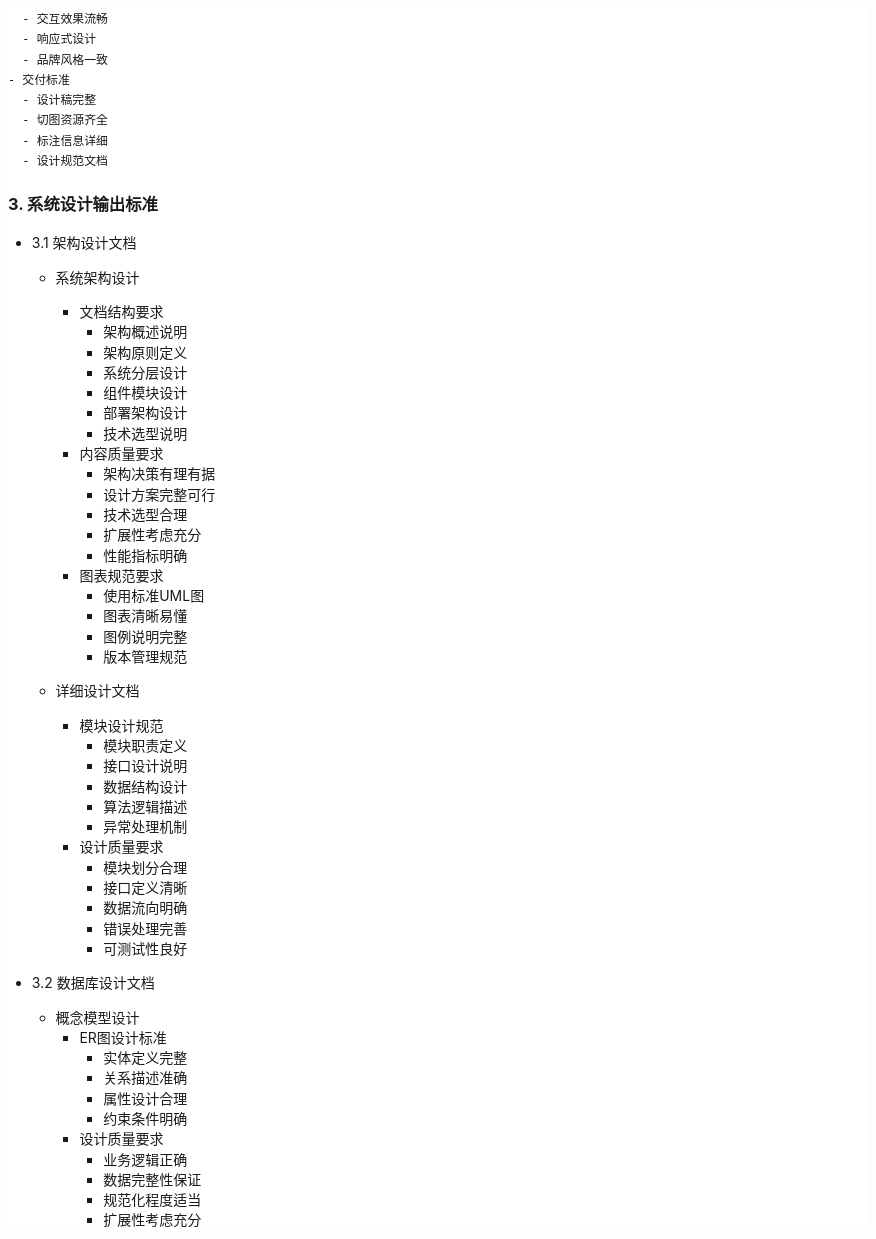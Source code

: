       - 交互效果流畅
      - 响应式设计
      - 品牌风格一致
    - 交付标准
      - 设计稿完整
      - 切图资源齐全
      - 标注信息详细
      - 设计规范文档

### 3. 系统设计输出标准
- 3.1 架构设计文档
  - 系统架构设计
    - 文档结构要求
      - 架构概述说明
      - 架构原则定义
      - 系统分层设计
      - 组件模块设计
      - 部署架构设计
      - 技术选型说明
    - 内容质量要求
      - 架构决策有理有据
      - 设计方案完整可行
      - 技术选型合理
      - 扩展性考虑充分
      - 性能指标明确
    - 图表规范要求
      - 使用标准UML图
      - 图表清晰易懂
      - 图例说明完整
      - 版本管理规范

  - 详细设计文档
    - 模块设计规范
      - 模块职责定义
      - 接口设计说明
      - 数据结构设计
      - 算法逻辑描述
      - 异常处理机制
    - 设计质量要求
      - 模块划分合理
      - 接口定义清晰
      - 数据流向明确
      - 错误处理完善
      - 可测试性良好

- 3.2 数据库设计文档
  - 概念模型设计
    - ER图设计标准
      - 实体定义完整
      - 关系描述准确
      - 属性设计合理
      - 约束条件明确
    - 设计质量要求
      - 业务逻辑正确
      - 数据完整性保证
      - 规范化程度适当
      - 扩展性考虑充分
